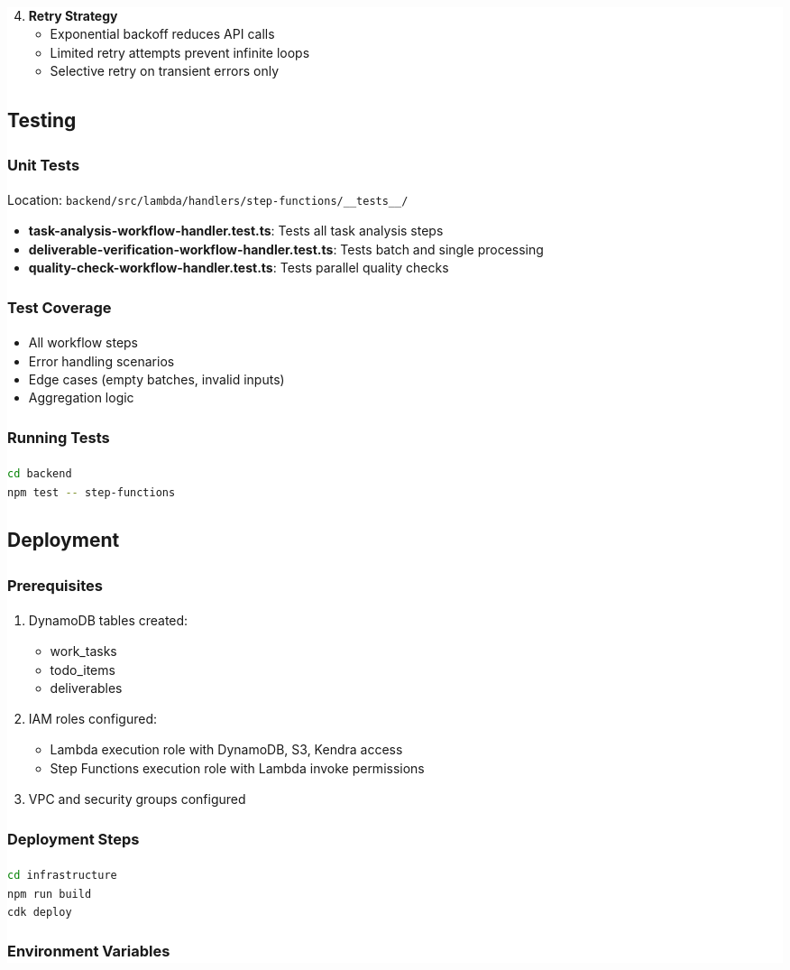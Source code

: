 4. **Retry Strategy**
   - Exponential backoff reduces API calls
   - Limited retry attempts prevent infinite loops
   - Selective retry on transient errors only

## Testing

### Unit Tests

Location: `backend/src/lambda/handlers/step-functions/__tests__/`

- **task-analysis-workflow-handler.test.ts**: Tests all task analysis steps
- **deliverable-verification-workflow-handler.test.ts**: Tests batch and single processing
- **quality-check-workflow-handler.test.ts**: Tests parallel quality checks

### Test Coverage

- All workflow steps
- Error handling scenarios
- Edge cases (empty batches, invalid inputs)
- Aggregation logic

### Running Tests

```bash
cd backend
npm test -- step-functions
```

## Deployment

### Prerequisites

1. DynamoDB tables created:
   - work_tasks
   - todo_items
   - deliverables

2. IAM roles configured:
   - Lambda execution role with DynamoDB, S3, Kendra access
   - Step Functions execution role with Lambda invoke permissions

3. VPC and security groups configured

### Deployment Steps

```bash
cd infrastructure
npm run build
cdk deploy
```

### Environment Variables
